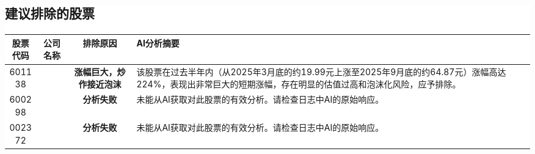 ## 建议排除的股票

| 股票代码 | 公司名称 | 排除原因 | AI分析摘要 |
|:---:|:---:|:---:|:---|
| 601138 |  | **涨幅巨大，炒作接近泡沫** | 该股票在过去半年内（从2025年3月底的约19.99元上涨至2025年9月底的约64.87元）涨幅高达224%，表现出非常巨大的短期涨幅，存在明显的估值过高和泡沫化风险，应予排除。 |
| 600298 |  | **分析失败** | 未能从AI获取对此股票的有效分析。请检查日志中AI的原始响应。 |
| 002372 |  | **分析失败** | 未能从AI获取对此股票的有效分析。请检查日志中AI的原始响应。 |
